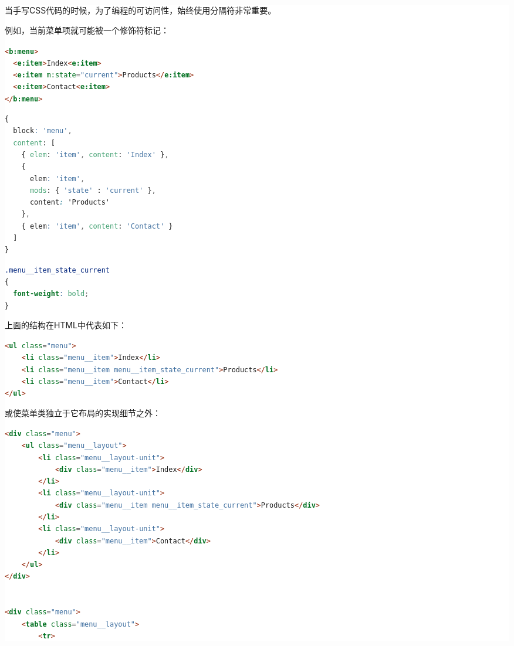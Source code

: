 当手写CSS代码的时候，为了编程的可访问性，始终使用分隔符非常重要。

例如，当前菜单项就可能被一个修饰符标记：

```html
<b:menu>
  <e:item>Index<e:item>
  <e:item m:state="current">Products</e:item>
  <e:item>Contact<e:item>
</b:menu>

```

```css
{
  block: 'menu',
  content: [
    { elem: 'item', content: 'Index' },
    {
      elem: 'item',
      mods: { 'state' : 'current' },
      content: 'Products'
    },
    { elem: 'item', content: 'Contact' }
  ]
}

```

```css
.menu__item_state_current
{
  font-weight: bold;
}

```

上面的结构在HTML中代表如下：

```html
<ul class="menu">
    <li class="menu__item">Index</li>
    <li class="menu__item menu__item_state_current">Products</li>
    <li class="menu__item">Contact</li>
</ul>

```

或使菜单类独立于它布局的实现细节之外：

```html
<div class="menu">
    <ul class="menu__layout">
        <li class="menu__layout-unit">
            <div class="menu__item">Index</div>
        </li>
        <li class="menu__layout-unit">
            <div class="menu__item menu__item_state_current">Products</div>
        </li>
        <li class="menu__layout-unit">
            <div class="menu__item">Contact</div>
        </li>
    </ul>
</div>


<div class="menu">
    <table class="menu__layout">
        <tr>
```